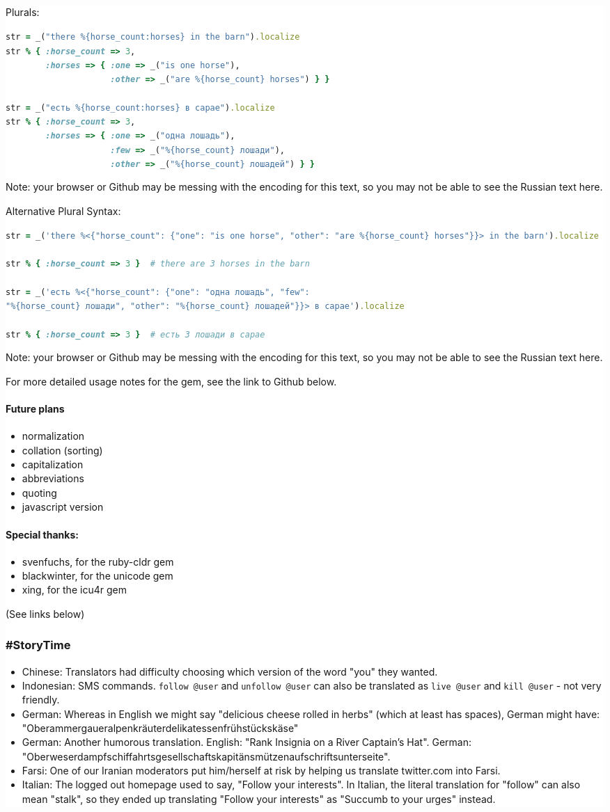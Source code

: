 Plurals:

```ruby
str = _("there %{horse_count:horses} in the barn").localize
str % { :horse_count => 3,
        :horses => { :one => _("is one horse"),
                     :other => _("are %{horse_count} horses") } }

str = _("есть %{horse_count:horses} в сарае").localize
str % { :horse_count => 3,
        :horses => { :one => _("одна лошадь"),
                     :few => _("%{horse_count} лошади"),
                     :other => _("%{horse_count} лошадей") } }
```
Note: your browser or Github may be messing with the encoding for this text, so you may not be able to see the Russian text here.

Alternative Plural Syntax:

```ruby
str = _('there %<{"horse_count": {"one": "is one horse", "other": "are %{horse_count} horses"}}> in the barn').localize

str % { :horse_count => 3 }  # there are 3 horses in the barn

str = _('есть %<{"horse_count": {"one": "одна лошадь", "few":
"%{horse_count} лошади", "other": "%{horse_count} лошадей"}}> в сарае').localize

str % { :horse_count => 3 }  # есть 3 лошади в сарае
```
Note: your browser or Github may be messing with the encoding for this text, so you may not be able to see the Russian text here.

For more detailed usage notes for the gem, see the link to Github below.

#### Future plans

* normalization
* collation (sorting)
* capitalization
* abbreviations
* quoting
* javascript version

#### Special thanks:

* svenfuchs, for the ruby-cldr gem
* blackwinter, for the unicode gem
* xing, for the icu4r gem

(See links below)

### #StoryTime

* Chinese: Translators had difficulty choosing which version of the word "you" they wanted.
* Indonesian: SMS commands. `follow @user` and `unfollow @user` can also be translated as `live @user` and `kill @user` - not very friendly.
* German: Whereas in English we might say "delicious cheese rolled in herbs" (which at least has spaces), German might have: "Oberammergaueralpenkräuterdelikatessenfrühstückskäse"
* German: Another humorous translation.  English: "Rank Insignia on a River Captain’s Hat".  German: "Oberweserdampfschiffahrtsgesellschaftskapitänsmützenaufschriftsunterseite".
* Farsi: One of our Iranian moderators put him/herself at risk by helping us translate twitter.com into Farsi.
* Italian: The logged out homepage used to say, "Follow your interests".  In Italian, the literal translation for "follow" can also mean "stalk", so they ended up translating "Follow your interests" as "Succumb to your urges" instead.
